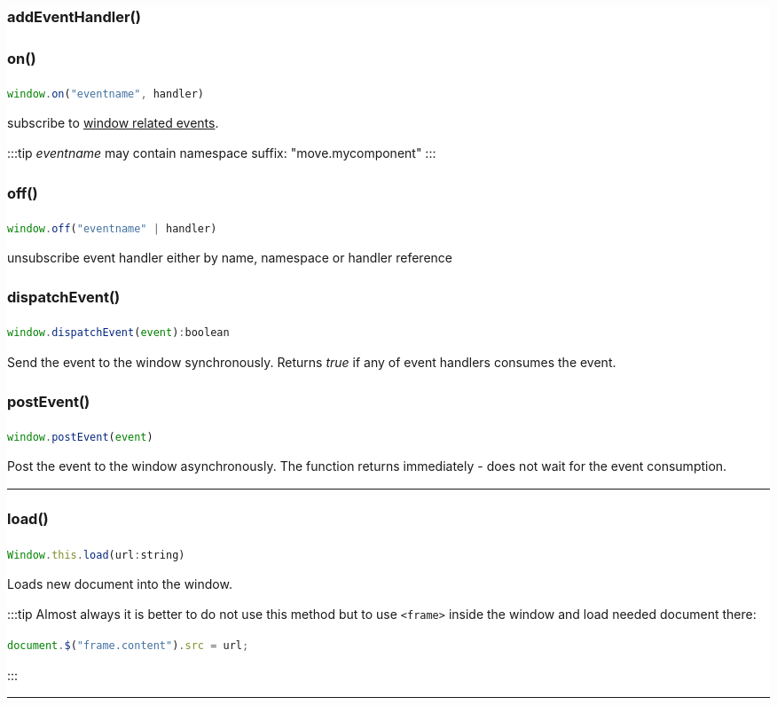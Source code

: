
### addEventHandler()
### on()
```js
window.on("eventname", handler)
```
subscribe to [window related events](#events).

:::tip
_eventname_ may contain namespace suffix: "move.mycomponent"
:::

### off()

```js
window.off("eventname" | handler)
```
  
unsubscribe event handler either by name, namespace or handler reference

### dispatchEvent()

```js
window.dispatchEvent(event):boolean
```
  
Send the event to the window synchronously. Returns _true_ if any of event handlers consumes the event.

### postEvent()

```js
window.postEvent(event)
```
  
Post the event to the window asynchronously. The function returns immediately - does not wait for the event consumption.

---
### load()

```js
Window.this.load(url:string)
```
Loads new document into the window. 

:::tip
Almost always it is better to do not use this method but to use `<frame>` inside the window and load needed document there:
```js
document.$("frame.content").src = url;
```
:::

---

